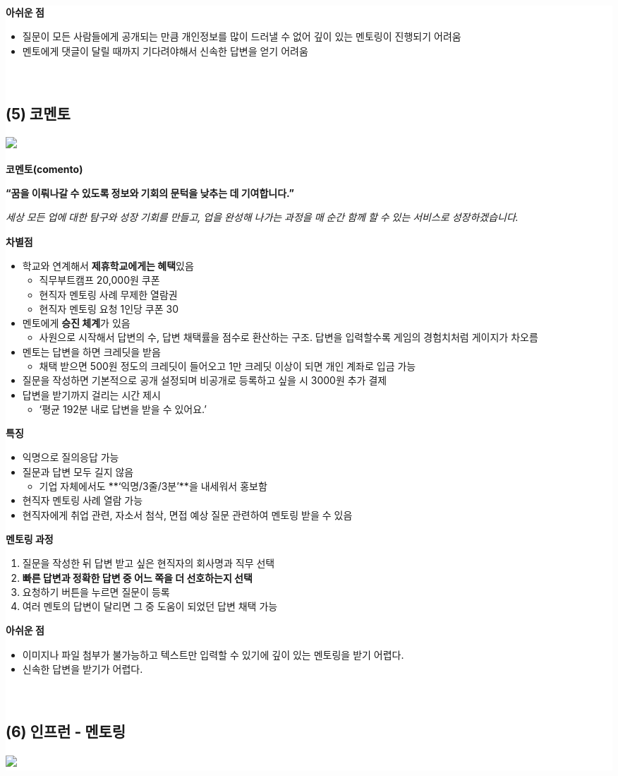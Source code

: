 **아쉬운 점**

- 질문이 모든 사람들에게 공개되는 만큼 개인정보를 많이 드러낼 수 없어 깊이 있는 멘토링이 진행되기 어려움
- 멘토에게 댓글이 달릴 때까지 기다려야해서 신속한 답변을 얻기 어려움

<br />

## (5) 코멘토

<img src="https://kibong.notion.site/image/https%3A%2F%2Fprod-files-secure.s3.us-west-2.amazonaws.com%2F13897cab-0dd6-431f-b847-04477372a586%2Fffdacc12-6f2c-4ecb-ba5a-d1f9f8b49cb3%2Fcomento_logo_1647243431.jpg?table=block&id=33d8c922-fd47-4254-95c1-0b54753abc45&spaceId=13897cab-0dd6-431f-b847-04477372a586&width=660&userId=&cache=v2" width="300px">

**코멘토(comento)**

**“꿈을 이뤄나갈 수 있도록 정보와 기회의 문턱을 낮추는 데 기여합니다.”**

_세상 모든 업에 대한 탐구와 성장 기회를 만들고, 업을 완성해 나가는 과정을 매 순간 함께 할 수 있는 서비스로 성장하겠습니다._

**차별점**

- 학교와 연계해서 **제휴학교에게는 혜택**있음
  - 직무부트캠프 20,000원 쿠폰
  - 현직자 멘토링 사례 무제한 열람권
  - 현직자 멘토링 요청 1인당 쿠폰 30
- 멘토에게 **승진 체계**가 있음
  - 사원으로 시작해서 답변의 수, 답변 채택률을 점수로 환산하는 구조. 답변을 입력할수록 게임의 경험치처럼 게이지가 차오름
- 멘토는 답변을 하면 크레딧을 받음
  - 채택 받으면 500원 정도의 크레딧이 들어오고 1만 크레딧 이상이 되면 개인 계좌로 입금 가능
- 질문을 작성하면 기본적으로 공개 설정되며 비공개로 등록하고 싶을 시 3000원 추가 결제
- 답변을 받기까지 걸리는 시간 제시
  - ‘평균 192분 내로 답변을 받을 수 있어요.’

**특징**

- 익명으로 질의응답 가능
- 질문과 답변 모두 길지 않음
  - 기업 자체에서도 **‘익명/3줄/3분’**을 내세워서 홍보함
- 현직자 멘토링 사례 열람 가능
- 현직자에게 취업 관련, 자소서 첨삭, 면접 예상 질문 관련하여 멘토링 받을 수 있음

**멘토링 과정**

1. 질문을 작성한 뒤 답변 받고 싶은 현직자의 회사명과 직무 선택
2. **빠른 답변과 정확한 답변 중 어느 쪽을 더 선호하는지 선택**
3. 요청하기 버튼을 누르면 질문이 등록
4. 여러 멘토의 답변이 달리면 그 중 도움이 되었던 답변 채택 가능

**아쉬운 점**

- 이미지나 파일 첨부가 불가능하고 텍스트만 입력할 수 있기에 깊이 있는 멘토링을 받기 어렵다.
- 신속한 답변을 받기가 어렵다.

<br />

## (6) 인프런 - 멘토링

<img src="https://kibong.notion.site/image/https%3A%2F%2Fprod-files-secure.s3.us-west-2.amazonaws.com%2F13897cab-0dd6-431f-b847-04477372a586%2F47208757-60b9-4411-b0f8-5950b6a4d10b%2Fthumbnail_default.png?table=block&id=229ca26d-0f4c-4f13-b0d2-b7516d193dde&spaceId=13897cab-0dd6-431f-b847-04477372a586&width=600&userId=&cache=v2" width="300px">
